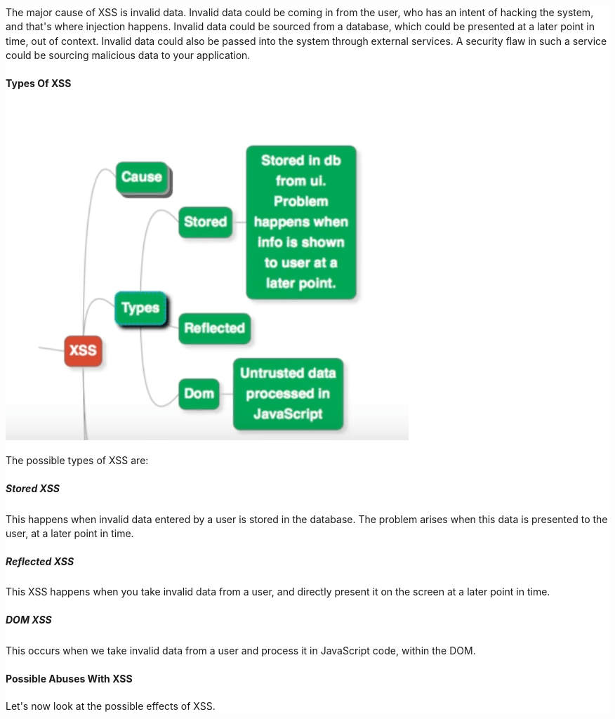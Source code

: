The major cause of XSS is invalid data. Invalid data could be coming in from the user, who has an intent of hacking the system, and that's where injection happens. Invalid data could be sourced from a database, which could be presented at a later point in time, out of context. Invalid data could also be passed into the system through external services. A security flaw in such a service could be sourcing malicious data to your application.

#### Types Of XSS

![image info](/images/Capture-041-12.png)

The possible types of XSS are:

##### Stored XSS

This happens when invalid data entered by a user is stored in the database. The problem arises when this data is presented to the user, at a later point in time.

##### Reflected XSS

This XSS happens when you take invalid data from a user, and directly present it on the screen at a later point in time.

##### DOM XSS

This occurs when we take invalid data from a user and process it in JavaScript code, within the DOM.

#### Possible Abuses With XSS

Let's now look at the possible effects of XSS.

